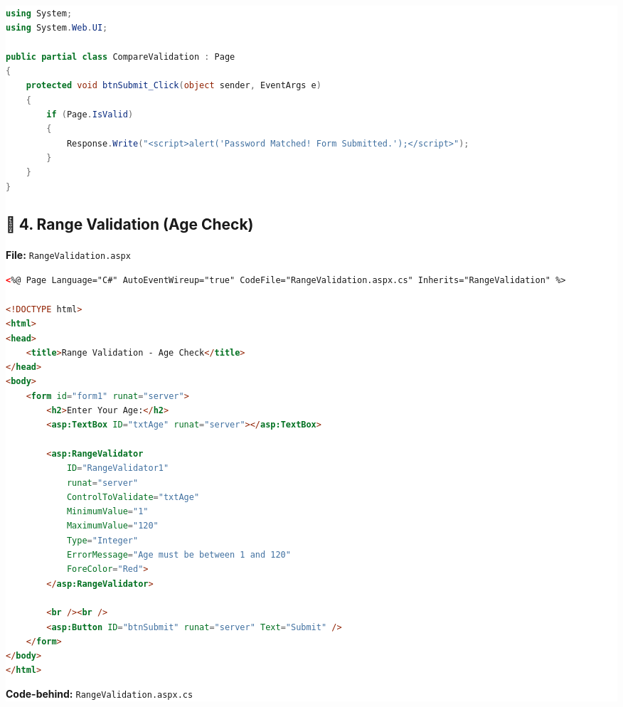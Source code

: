 ```csharp
using System;
using System.Web.UI;

public partial class CompareValidation : Page
{
    protected void btnSubmit_Click(object sender, EventArgs e)
    {
        if (Page.IsValid)
        {
            Response.Write("<script>alert('Password Matched! Form Submitted.');</script>");
        }
    }
}
```

## 🧩 4. Range Validation (Age Check)

**File:** `RangeValidation.aspx`

```aspx
<%@ Page Language="C#" AutoEventWireup="true" CodeFile="RangeValidation.aspx.cs" Inherits="RangeValidation" %>

<!DOCTYPE html>
<html>
<head>
    <title>Range Validation - Age Check</title>
</head>
<body>
    <form id="form1" runat="server">
        <h2>Enter Your Age:</h2>
        <asp:TextBox ID="txtAge" runat="server"></asp:TextBox>

        <asp:RangeValidator
            ID="RangeValidator1"
            runat="server"
            ControlToValidate="txtAge"
            MinimumValue="1"
            MaximumValue="120"
            Type="Integer"
            ErrorMessage="Age must be between 1 and 120"
            ForeColor="Red">
        </asp:RangeValidator>

        <br /><br />
        <asp:Button ID="btnSubmit" runat="server" Text="Submit" />
    </form>
</body>
</html>
```

**Code-behind:** `RangeValidation.aspx.cs`
